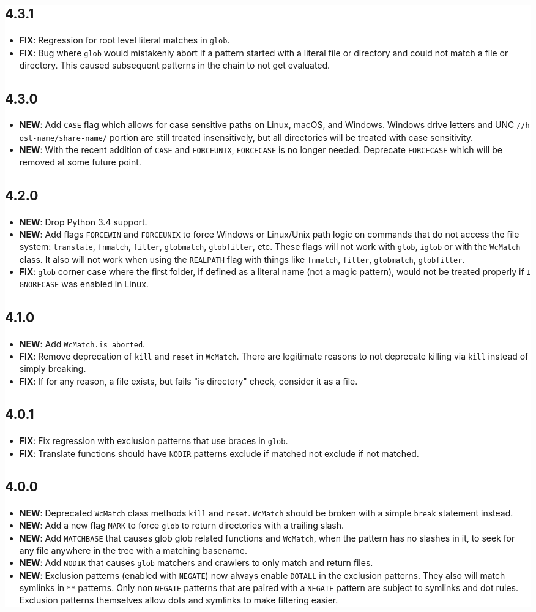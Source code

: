 ## 4.3.1

- **FIX**: Regression for root level literal matches in `glob`.
- **FIX**: Bug where `glob` would mistakenly abort if a pattern started with a literal file or directory and could not
  match a file or directory. This caused subsequent patterns in the chain to not get evaluated.

## 4.3.0

- **NEW**: Add `CASE` flag which allows for case sensitive paths on Linux, macOS, and Windows. Windows drive letters and
  UNC `//host-name/share-name/` portion are still treated insensitively, but all directories will be treated with case
  sensitivity.
- **NEW**: With the recent addition of `CASE` and `FORCEUNIX`, `FORCECASE` is no longer needed. Deprecate `FORCECASE`
  which will be removed at some future point.

## 4.2.0

- **NEW**: Drop Python 3.4 support.
- **NEW**: Add flags `FORCEWIN` and `FORCEUNIX` to force Windows or Linux/Unix path logic on commands that do not access
  the file system: `translate`, `fnmatch`, `filter`, `globmatch`, `globfilter`, etc. These flags will not work with
  `glob`, `iglob` or with the `WcMatch` class. It also will not work when using the `REALPATH` flag with things like
  `fnmatch`, `filter`, `globmatch`, `globfilter`.
- **FIX**: `glob` corner case where the first folder, if defined as a literal name (not a magic pattern), would not be
  treated properly if `IGNORECASE` was enabled in Linux.

## 4.1.0

- **NEW**: Add `WcMatch.is_aborted`.
- **FIX**: Remove deprecation of `kill` and `reset` in `WcMatch`. There are legitimate reasons to not deprecate killing
  via `kill` instead of simply breaking.
- **FIX**: If for any reason, a file exists, but fails "is directory" check, consider it as a file.

## 4.0.1

- **FIX**: Fix regression with exclusion patterns that use braces in `glob`.
- **FIX**: Translate functions should have `NODIR` patterns exclude if matched not exclude if not matched.

## 4.0.0

- **NEW**: Deprecated `WcMatch` class methods `kill` and `reset`. `WcMatch` should be broken with a simple `break`
  statement instead.
- **NEW**: Add a new flag `MARK` to force `glob` to return directories with a trailing slash.
- **NEW**: Add `MATCHBASE` that causes glob glob related functions and `WcMatch`, when the pattern has no slashes in it,
  to seek for any file anywhere in the tree with a matching basename.
- **NEW**: Add `NODIR` that causes `glob` matchers and crawlers to only match and return files.
- **NEW**: Exclusion patterns (enabled with `NEGATE`) now always enable `DOTALL` in the exclusion patterns. They also
  will match symlinks in `**` patterns. Only non `NEGATE` patterns that are paired with a `NEGATE` pattern are subject
  to symlinks and dot rules. Exclusion patterns themselves allow dots and symlinks to make filtering easier.